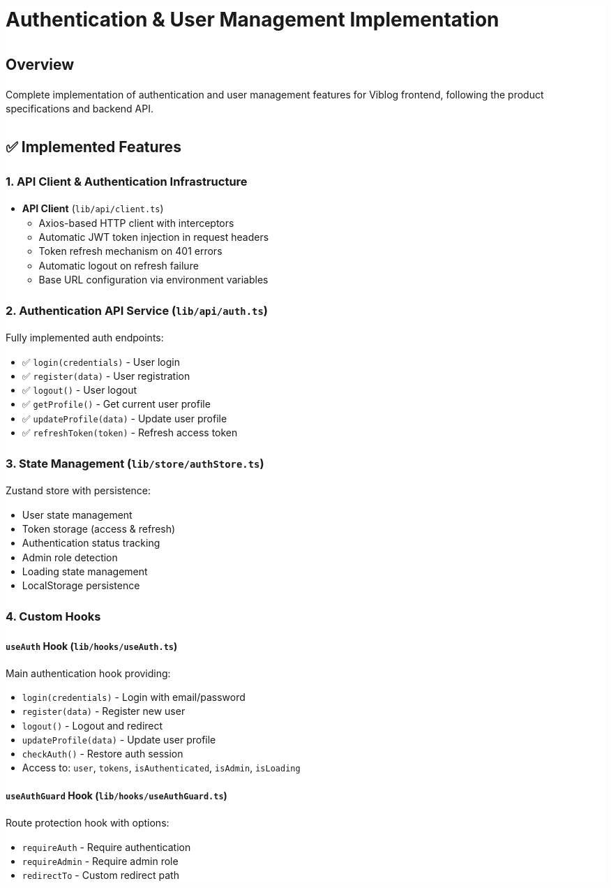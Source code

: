 # Authentication & User Management Implementation

## Overview
Complete implementation of authentication and user management features for Viblog frontend, following the product specifications and backend API.

## ✅ Implemented Features

### 1. API Client & Authentication Infrastructure
- **API Client** (`lib/api/client.ts`)
  - Axios-based HTTP client with interceptors
  - Automatic JWT token injection in request headers
  - Token refresh mechanism on 401 errors
  - Automatic logout on refresh failure
  - Base URL configuration via environment variables

### 2. Authentication API Service (`lib/api/auth.ts`)
Fully implemented auth endpoints:
- ✅ `login(credentials)` - User login
- ✅ `register(data)` - User registration
- ✅ `logout()` - User logout
- ✅ `getProfile()` - Get current user profile
- ✅ `updateProfile(data)` - Update user profile
- ✅ `refreshToken(token)` - Refresh access token

### 3. State Management (`lib/store/authStore.ts`)
Zustand store with persistence:
- User state management
- Token storage (access & refresh)
- Authentication status tracking
- Admin role detection
- Loading state management
- LocalStorage persistence

### 4. Custom Hooks

#### `useAuth` Hook (`lib/hooks/useAuth.ts`)
Main authentication hook providing:
- `login(credentials)` - Login with email/password
- `register(data)` - Register new user
- `logout()` - Logout and redirect
- `updateProfile(data)` - Update user profile
- `checkAuth()` - Restore auth session
- Access to: `user`, `tokens`, `isAuthenticated`, `isAdmin`, `isLoading`

#### `useAuthGuard` Hook (`lib/hooks/useAuthGuard.ts`)
Route protection hook with options:
- `requireAuth` - Require authentication
- `requireAdmin` - Require admin role
- `redirectTo` - Custom redirect path
